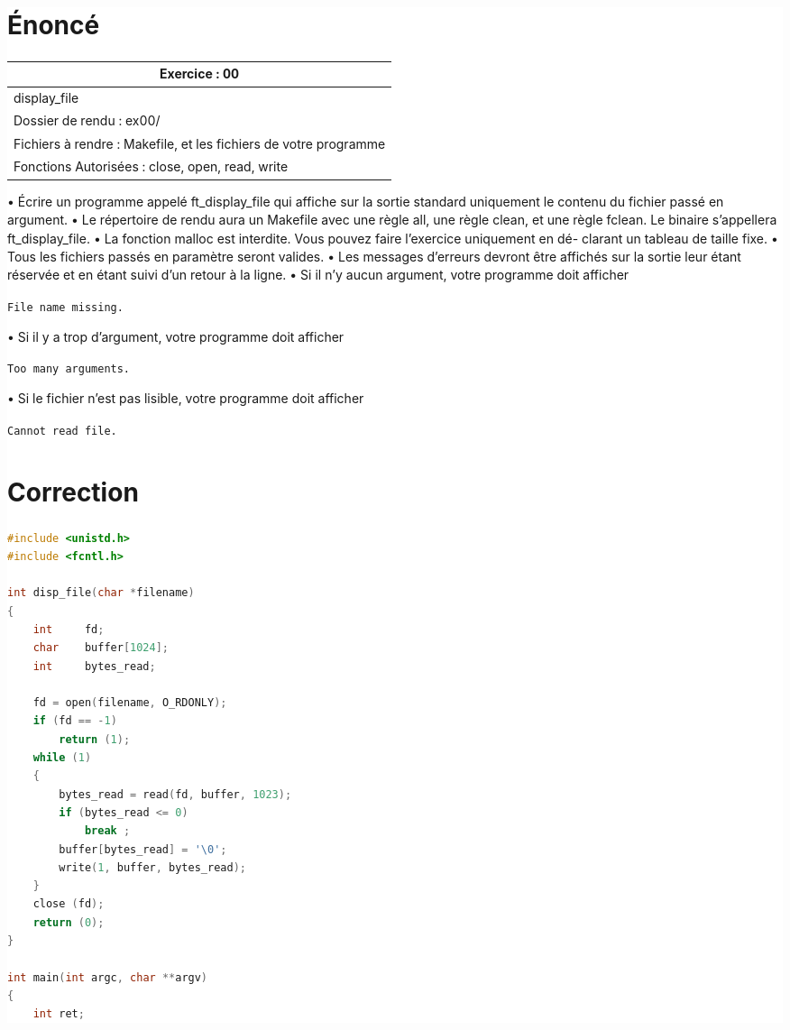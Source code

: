 # Énoncé

| Exercice : 00                                                    |
| ---------------------------------------------------------------- |
| display_file                                                     |
| Dossier de rendu : ex00/                                         |
| Fichiers à rendre : Makefile, et les fichiers de votre programme |
| Fonctions Autorisées : close, open, read, write                  |
• Écrire un programme appelé ft_display_file qui affiche sur la sortie standard
uniquement le contenu du fichier passé en argument.
• Le répertoire de rendu aura un Makefile avec une règle all, une règle clean, et
une règle fclean. Le binaire s’appellera ft_display_file.
• La fonction malloc est interdite. Vous pouvez faire l’exercice uniquement en dé-
clarant un tableau de taille fixe.
• Tous les fichiers passés en paramètre seront valides.
• Les messages d’erreurs devront être affichés sur la sortie leur étant réservée et en
étant suivi d’un retour à la ligne.
• Si il n’y aucun argument, votre programme doit afficher
```
File name missing.
```
• Si il y a trop d’argument, votre programme doit afficher
```
Too many arguments.
```
• Si le fichier n’est pas lisible, votre programme doit afficher
```
Cannot read file.
```
# Correction

```C
#include <unistd.h>
#include <fcntl.h>

int	disp_file(char *filename)
{
	int		fd;
	char	buffer[1024];
	int		bytes_read;

	fd = open(filename, O_RDONLY);
	if (fd == -1)
		return (1);
	while (1)
	{
		bytes_read = read(fd, buffer, 1023);
		if (bytes_read <= 0)
			break ;
		buffer[bytes_read] = '\0';
		write(1, buffer, bytes_read);
	}
	close (fd);
	return (0);
}

int	main(int argc, char **argv)
{
	int	ret;

```